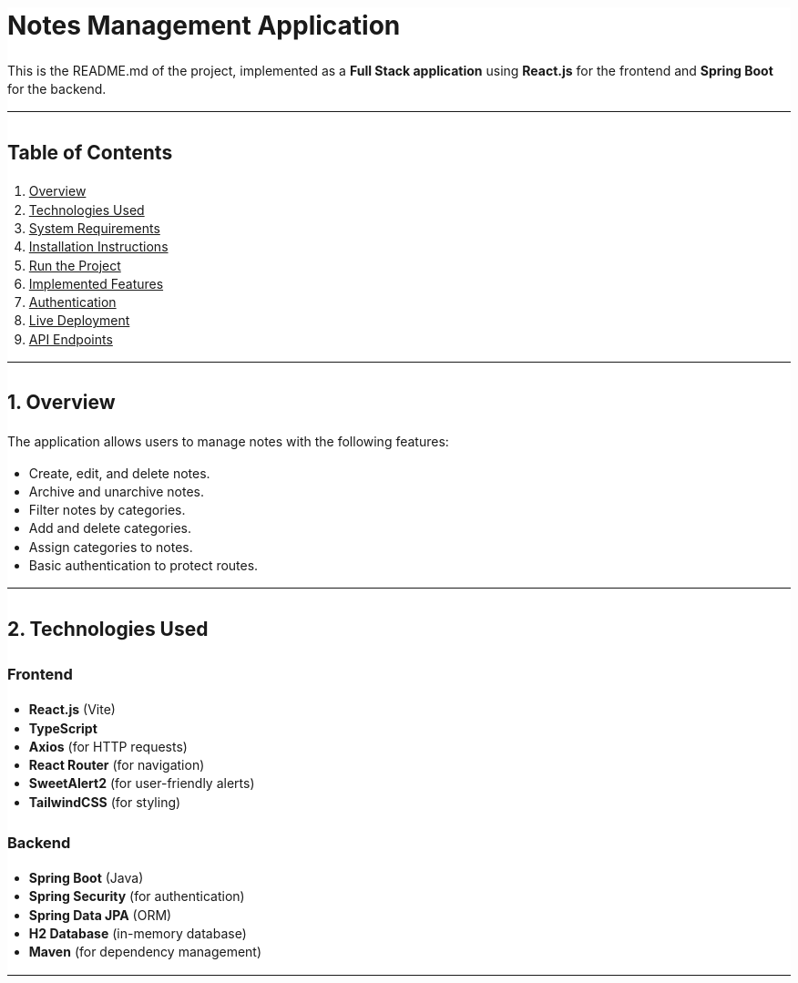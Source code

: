 # Notes Management Application

This is the README.md of the project, implemented as a **Full Stack application** using **React.js** for the frontend and **Spring Boot** for the backend.

---

## Table of Contents

1. [Overview](#overview)
2. [Technologies Used](#technologies-used)
3. [System Requirements](#system-requirements)
4. [Installation Instructions](#installation-instructions)
5. [Run the Project](#run-the-project)
6. [Implemented Features](#implemented-features)
7. [Authentication](#authentication)
8. [Live Deployment](#live-deployment)
9. [API Endpoints](#api-endpoints)

---

## 1. Overview

The application allows users to manage notes with the following features:

- Create, edit, and delete notes.
- Archive and unarchive notes.
- Filter notes by categories.
- Add and delete categories.
- Assign categories to notes.
- Basic authentication to protect routes.

---

## 2. Technologies Used

### **Frontend**

- **React.js** (Vite)
- **TypeScript**
- **Axios** (for HTTP requests)
- **React Router** (for navigation)
- **SweetAlert2** (for user-friendly alerts)
- **TailwindCSS** (for styling)

### **Backend**

- **Spring Boot** (Java)
- **Spring Security** (for authentication)
- **Spring Data JPA** (ORM)
- **H2 Database** (in-memory database)
- **Maven** (for dependency management)

---